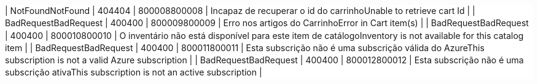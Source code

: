 | <span data-ttu-id="d7d5b-372">NotFound</span><span class="sxs-lookup"><span data-stu-id="d7d5b-372">NotFound</span></span>            | <span data-ttu-id="d7d5b-373">404</span><span class="sxs-lookup"><span data-stu-id="d7d5b-373">404</span></span>             | <span data-ttu-id="d7d5b-374">800008</span><span class="sxs-lookup"><span data-stu-id="d7d5b-374">800008</span></span>     | <span data-ttu-id="d7d5b-375">Incapaz de recuperar o id do carrinho</span><span class="sxs-lookup"><span data-stu-id="d7d5b-375">Unable to retrieve cart Id</span></span>                                                                                                                                                                                                                                                                                                                                                                                                                                                                       |
| <span data-ttu-id="d7d5b-376">BadRequest</span><span class="sxs-lookup"><span data-stu-id="d7d5b-376">BadRequest</span></span>          | <span data-ttu-id="d7d5b-377">400</span><span class="sxs-lookup"><span data-stu-id="d7d5b-377">400</span></span>             | <span data-ttu-id="d7d5b-378">800009</span><span class="sxs-lookup"><span data-stu-id="d7d5b-378">800009</span></span>     | <span data-ttu-id="d7d5b-379">Erro nos artigos do Carrinho</span><span class="sxs-lookup"><span data-stu-id="d7d5b-379">Error in Cart item(s)</span></span>                                                                                                                                                                                                                                                                                                                                                                                                                                                                            |
| <span data-ttu-id="d7d5b-380">BadRequest</span><span class="sxs-lookup"><span data-stu-id="d7d5b-380">BadRequest</span></span>          | <span data-ttu-id="d7d5b-381">400</span><span class="sxs-lookup"><span data-stu-id="d7d5b-381">400</span></span>             | <span data-ttu-id="d7d5b-382">800010</span><span class="sxs-lookup"><span data-stu-id="d7d5b-382">800010</span></span>     | <span data-ttu-id="d7d5b-383">O inventário não está disponível para este item de catálogo</span><span class="sxs-lookup"><span data-stu-id="d7d5b-383">Inventory is not available for this catalog item</span></span>                                                                                                                                                                                                                                                                                                                                                                                                                                                 |
| <span data-ttu-id="d7d5b-384">BadRequest</span><span class="sxs-lookup"><span data-stu-id="d7d5b-384">BadRequest</span></span>          | <span data-ttu-id="d7d5b-385">400</span><span class="sxs-lookup"><span data-stu-id="d7d5b-385">400</span></span>             | <span data-ttu-id="d7d5b-386">800011</span><span class="sxs-lookup"><span data-stu-id="d7d5b-386">800011</span></span>     | <span data-ttu-id="d7d5b-387">Esta subscrição não é uma subscrição válida do Azure</span><span class="sxs-lookup"><span data-stu-id="d7d5b-387">This subscription is not a valid Azure subscription</span></span>                                                                                                                                                                                                                                                                                                                                                                                                                                              |
| <span data-ttu-id="d7d5b-388">BadRequest</span><span class="sxs-lookup"><span data-stu-id="d7d5b-388">BadRequest</span></span>          | <span data-ttu-id="d7d5b-389">400</span><span class="sxs-lookup"><span data-stu-id="d7d5b-389">400</span></span>             | <span data-ttu-id="d7d5b-390">800012</span><span class="sxs-lookup"><span data-stu-id="d7d5b-390">800012</span></span>     | <span data-ttu-id="d7d5b-391">Esta subscrição não é uma subscrição ativa</span><span class="sxs-lookup"><span data-stu-id="d7d5b-391">This subscription is not an active subscription</span></span>                                                                                                                                                                                                                                                                                                                                                                                                                                                  |